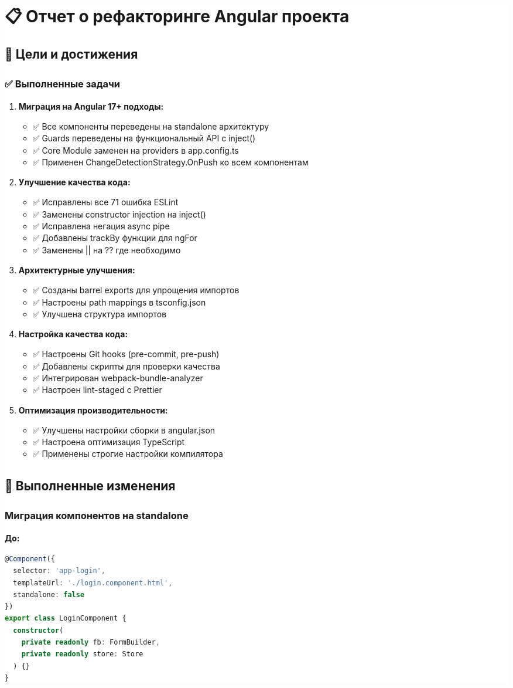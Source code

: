 # 📋 Отчет о рефакторинге Angular проекта

## 🎯 Цели и достижения

### ✅ Выполненные задачи

1. **Миграция на Angular 17+ подходы:**
   - ✅ Все компоненты переведены на standalone архитектуру
   - ✅ Guards переведены на функциональный API с inject()
   - ✅ Core Module заменен на providers в app.config.ts
   - ✅ Применен ChangeDetectionStrategy.OnPush ко всем компонентам

2. **Улучшение качества кода:**
   - ✅ Исправлены все 71 ошибка ESLint
   - ✅ Заменены constructor injection на inject()
   - ✅ Исправлена негация async pipe
   - ✅ Добавлены trackBy функции для ngFor
   - ✅ Заменены || на ?? где необходимо

3. **Архитектурные улучшения:**
   - ✅ Созданы barrel exports для упрощения импортов
   - ✅ Настроены path mappings в tsconfig.json
   - ✅ Улучшена структура импортов

4. **Настройка качества кода:**
   - ✅ Настроены Git hooks (pre-commit, pre-push)
   - ✅ Добавлены скрипты для проверки качества
   - ✅ Интегрирован webpack-bundle-analyzer
   - ✅ Настроен lint-staged с Prettier

5. **Оптимизация производительности:**
   - ✅ Улучшены настройки сборки в angular.json
   - ✅ Настроена оптимизация TypeScript
   - ✅ Применены строгие настройки компилятора

## 🔧 Выполненные изменения

### Миграция компонентов на standalone

**До:**
```typescript
@Component({
  selector: 'app-login',
  templateUrl: './login.component.html',
  standalone: false
})
export class LoginComponent {
  constructor(
    private readonly fb: FormBuilder,
    private readonly store: Store
  ) {}
}
```
